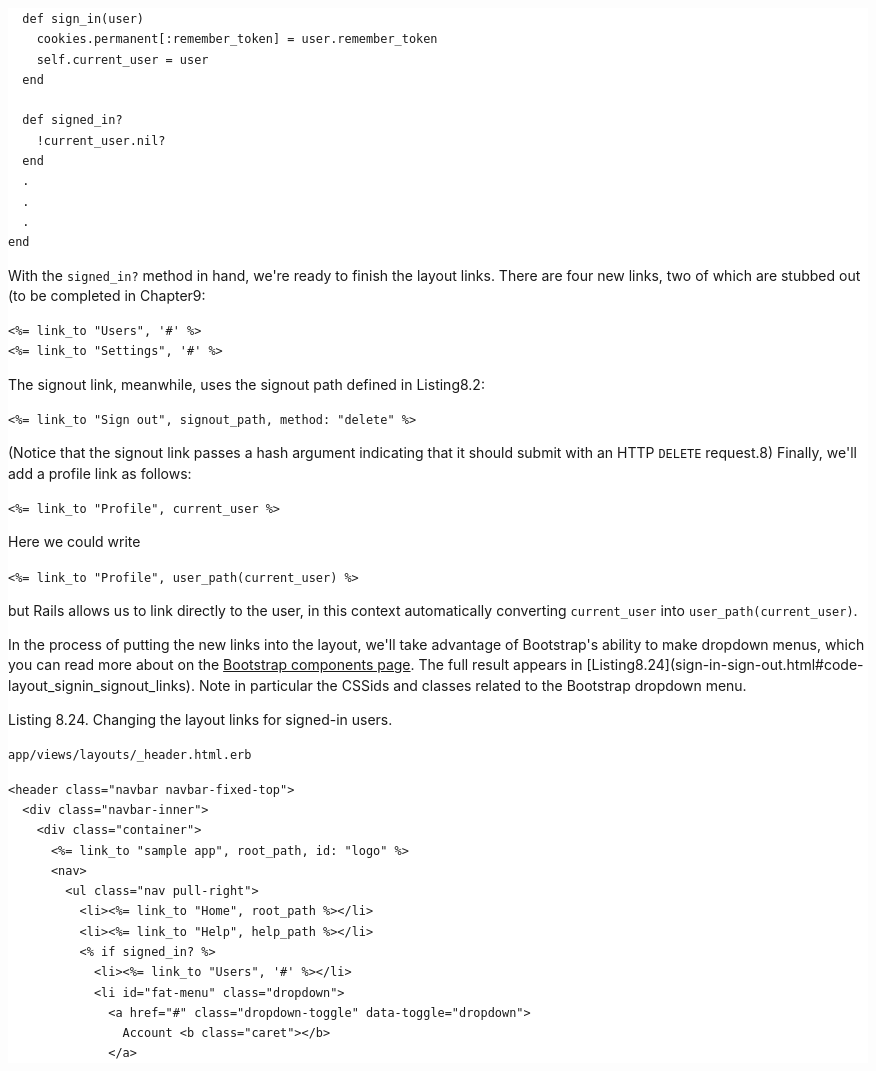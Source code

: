       def sign_in(user)
        cookies.permanent[:remember_token] = user.remember_token
        self.current_user = user
      end
    
      def signed_in?
        !current_user.nil?
      end
      .
      .
      .
    end
    

With the `signed_in?` method in hand, we're ready to finish the layout links.
There are four new links, two of which are stubbed out (to be completed in
Chapter9:

    
    <%= link_to "Users", '#' %>
    <%= link_to "Settings", '#' %>
    

The signout link, meanwhile, uses the signout path defined in
Listing8.2:

    
    <%= link_to "Sign out", signout_path, method: "delete" %>
    

(Notice that the signout link passes a hash argument indicating that it should
submit with an HTTP `DELETE` request.8) Finally, we'll add a profile link as
follows:

    
    <%= link_to "Profile", current_user %>
    

Here we could write

    
    <%= link_to "Profile", user_path(current_user) %>
    

but Rails allows us to link directly to the user, in this context
automatically converting `current_user` into `user_path(current_user)`.

In the process of putting the new links into the layout, we'll take advantage
of Bootstrap's ability to make dropdown menus, which you can read more about
on the [Bootstrap components
page](http://twitter.github.com/bootstrap/components.html). The full result
appears in [Listing8.24](sign-in-sign-out.html#code-
layout_signin_signout_links). Note in particular the CSSids
and classes related to the Bootstrap dropdown menu.

Listing 8.24. Changing the layout links for signed-in users.

`app/views/layouts/_header.html.erb`

    
    <header class="navbar navbar-fixed-top">
      <div class="navbar-inner">
        <div class="container">
          <%= link_to "sample app", root_path, id: "logo" %>
          <nav>
            <ul class="nav pull-right">
              <li><%= link_to "Home", root_path %></li>
              <li><%= link_to "Help", help_path %></li>
              <% if signed_in? %>
                <li><%= link_to "Users", '#' %></li>
                <li id="fat-menu" class="dropdown">
                  <a href="#" class="dropdown-toggle" data-toggle="dropdown">
                    Account <b class="caret"></b>
                  </a>